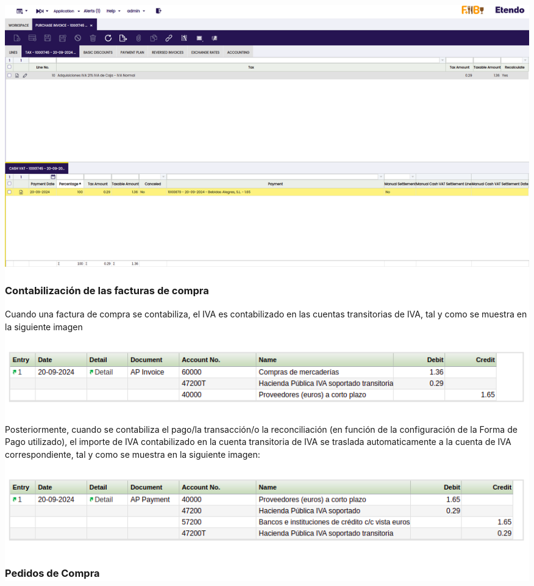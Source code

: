 ![](../../../../../assets/user-guide/etendo-classic/optional-features/bundles/spain-localization/cashvat/tax-purchase-inv.png)

### Contabilización de las facturas de compra

Cuando una factura de compra se contabiliza, el IVA es contabilizado en las cuentas transitorias de IVA, tal y como se muestra en la siguiente imagen

![](../../../../../assets/user-guide/etendo-classic/optional-features/bundles/spain-localization/cashvat/post-purchase-inv.png)

Posteriormente, cuando se contabiliza el pago/la transacción/o la reconciliación (en función de la configuración de la Forma de Pago utilizado), el importe de IVA contabilizado en la cuenta transitoria de IVA se traslada automaticamente a la cuenta de IVA correspondiente, tal y como se muestra en la siguiente imagen:

![](../../../../../assets/user-guide/etendo-classic/optional-features/bundles/spain-localization/cashvat/post-payment-out.png)

### Pedidos de Compra

